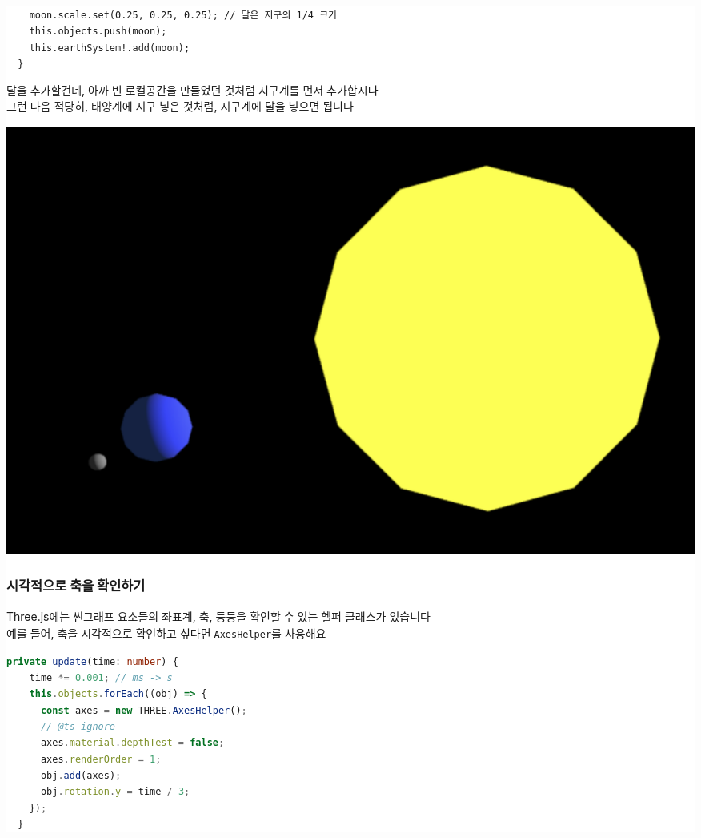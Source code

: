 ```tsx
    moon.scale.set(0.25, 0.25, 0.25); // 달은 지구의 1/4 크기
    this.objects.push(moon);
    this.earthSystem!.add(moon);
  }
```

달을 추가할건데, 아까 빈 로컬공간을 만들었던 것처럼 지구계를 먼저 추가합시다  
그런 다음 적당히, 태양계에 지구 넣은 것처럼, 지구계에 달을 넣으면 됩니다

![태양과 지구와 달](image-5.png)

### 시각적으로 축을 확인하기

Three.js에는 씬그래프 요소들의 좌표계, 축, 등등을 확인할 수 있는 헬퍼 클래스가 있습니다  
예를 들어, 축을 시각적으로 확인하고 싶다면 `AxesHelper`를 사용해요

```ts
private update(time: number) {
    time *= 0.001; // ms -> s
    this.objects.forEach((obj) => {
      const axes = new THREE.AxesHelper();
      // @ts-ignore
      axes.material.depthTest = false;
      axes.renderOrder = 1;
      obj.add(axes);
      obj.rotation.y = time / 3;
    });
  }
```
